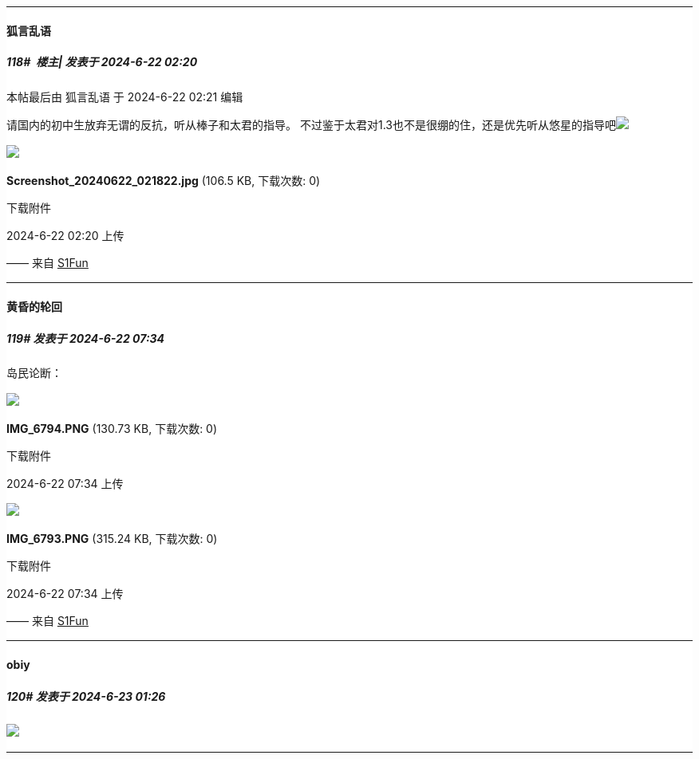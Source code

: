 
*****

####  狐言乱语  
##### 118#         楼主| 发表于 2024-6-22 02:20

 本帖最后由 狐言乱语 于 2024-6-22 02:21 编辑 

请国内的初中生放弃无谓的反抗，听从棒子和太君的指导。
不过鉴于太君对1.3也不是很绷的住，还是优先听从悠星的指导吧<img src="https://static.saraba1st.com/image/smiley/face2017/037.png" referrerpolicy="no-referrer">

<img src="https://img.saraba1st.com/forum/202406/22/022009woy1boiiy0nslz3f.jpg" referrerpolicy="no-referrer">

<strong>Screenshot_20240622_021822.jpg</strong> (106.5 KB, 下载次数: 0)

下载附件

2024-6-22 02:20 上传

—— 来自 [S1Fun](https://s1fun.koalcat.com)


*****

####  黄昏的轮回  
##### 119#       发表于 2024-6-22 07:34

岛民论断：

<img src="https://img.saraba1st.com/forum/202406/22/073436zoetjgwogn7yy80z.png" referrerpolicy="no-referrer">

<strong>IMG_6794.PNG</strong> (130.73 KB, 下载次数: 0)

下载附件

2024-6-22 07:34 上传

<img src="https://img.saraba1st.com/forum/202406/22/073436uaky2zf9za2wk4kw.png" referrerpolicy="no-referrer">

<strong>IMG_6793.PNG</strong> (315.24 KB, 下载次数: 0)

下载附件

2024-6-22 07:34 上传

—— 来自 [S1Fun](https://s1fun.koalcat.com)


*****

####  obiy  
##### 120#       发表于 2024-6-23 01:26

<img src="https://p.sda1.dev/18/4c1de65d2dbf706b74383bf7edb9d0e9/image.jpg" referrerpolicy="no-referrer">


*****
